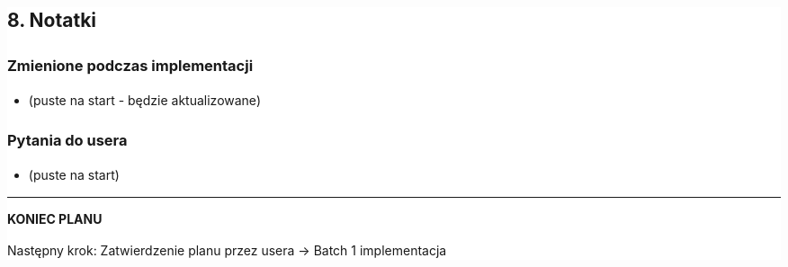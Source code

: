 
## 8. Notatki

### Zmienione podczas implementacji

- (puste na start - będzie aktualizowane)

### Pytania do usera

- (puste na start)

---

**KONIEC PLANU**

Następny krok: Zatwierdzenie planu przez usera → Batch 1 implementacja

